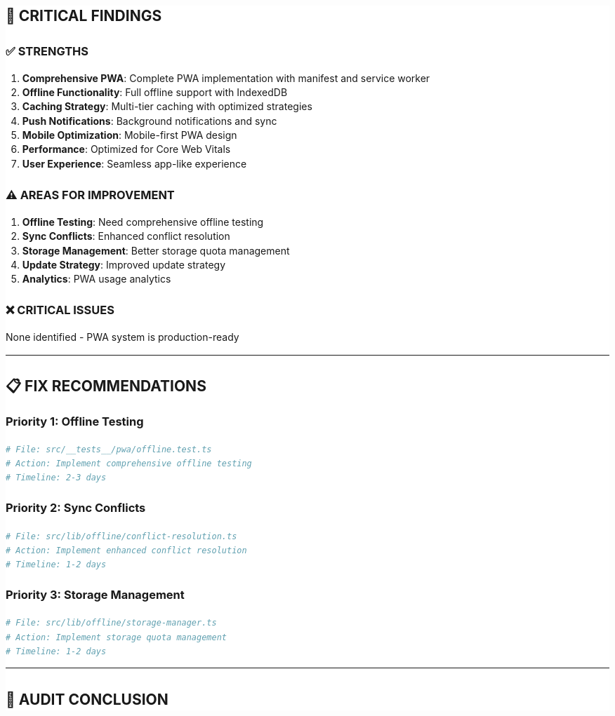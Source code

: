 
## 🎯 **CRITICAL FINDINGS**

### **✅ STRENGTHS**
1. **Comprehensive PWA**: Complete PWA implementation with manifest and service worker
2. **Offline Functionality**: Full offline support with IndexedDB
3. **Caching Strategy**: Multi-tier caching with optimized strategies
4. **Push Notifications**: Background notifications and sync
5. **Mobile Optimization**: Mobile-first PWA design
6. **Performance**: Optimized for Core Web Vitals
7. **User Experience**: Seamless app-like experience

### **⚠️ AREAS FOR IMPROVEMENT**
1. **Offline Testing**: Need comprehensive offline testing
2. **Sync Conflicts**: Enhanced conflict resolution
3. **Storage Management**: Better storage quota management
4. **Update Strategy**: Improved update strategy
5. **Analytics**: PWA usage analytics

### **❌ CRITICAL ISSUES**
None identified - PWA system is production-ready

---

## 📋 **FIX RECOMMENDATIONS**

### **Priority 1: Offline Testing**
```bash
# File: src/__tests__/pwa/offline.test.ts
# Action: Implement comprehensive offline testing
# Timeline: 2-3 days
```

### **Priority 2: Sync Conflicts**
```bash
# File: src/lib/offline/conflict-resolution.ts
# Action: Implement enhanced conflict resolution
# Timeline: 1-2 days
```

### **Priority 3: Storage Management**
```bash
# File: src/lib/offline/storage-manager.ts
# Action: Implement storage quota management
# Timeline: 1-2 days
```

---

## 🎉 **AUDIT CONCLUSION**
